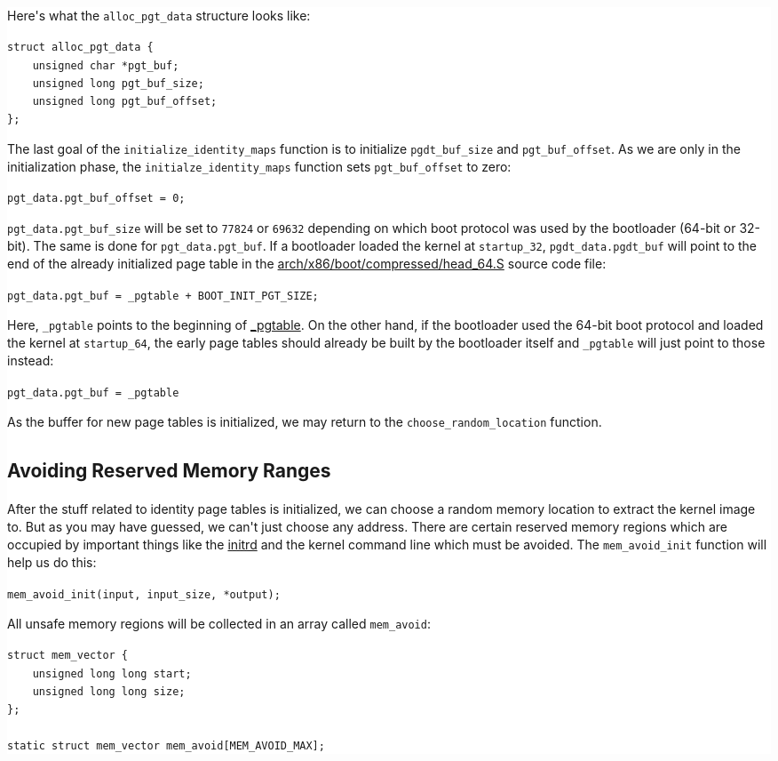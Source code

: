 Here's what the `alloc_pgt_data` structure looks like:

```
struct alloc_pgt_data {
	unsigned char *pgt_buf;
	unsigned long pgt_buf_size;
	unsigned long pgt_buf_offset;
};
```

The last goal of the `initialize_identity_maps` function is to initialize `pgdt_buf_size` and `pgt_buf_offset`. As we are only in the initialization phase, the `initialze_identity_maps` function sets `pgt_buf_offset` to zero:

```
pgt_data.pgt_buf_offset = 0;
```

`pgt_data.pgt_buf_size` will be set to `77824` or `69632` depending on which boot protocol was used by the bootloader (64-bit or 32-bit). The same is done for `pgt_data.pgt_buf`. If a bootloader loaded the kernel at `startup_32`, `pgdt_data.pgdt_buf` will point to the end of the already initialized page table in the [arch/x86/boot/compressed/head\_64.S](https://github.com/torvalds/linux/blob/v4.16/arch/x86/boot/compressed/head\_64.S) source code file:

```
pgt_data.pgt_buf = _pgtable + BOOT_INIT_PGT_SIZE;
```

Here, `_pgtable` points to the beginning of [\_pgtable](https://github.com/torvalds/linux/blob/v4.16/arch/x86/boot/compressed/vmlinux.lds.S). On the other hand, if the bootloader used the 64-bit boot protocol and loaded the kernel at `startup_64`, the early page tables should already be built by the bootloader itself and `_pgtable` will just point to those instead:

```
pgt_data.pgt_buf = _pgtable
```

As the buffer for new page tables is initialized, we may return to the `choose_random_location` function.

## Avoiding Reserved Memory Ranges

After the stuff related to identity page tables is initialized, we can choose a random memory location to extract the kernel image to. But as you may have guessed, we can't just choose any address. There are certain reserved memory regions which are occupied by important things like the [initrd](https://en.wikipedia.org/wiki/Initial\_ramdisk) and the kernel command line which must be avoided. The `mem_avoid_init` function will help us do this:

```
mem_avoid_init(input, input_size, *output);
```

All unsafe memory regions will be collected in an array called `mem_avoid`:

```
struct mem_vector {
	unsigned long long start;
	unsigned long long size;
};

static struct mem_vector mem_avoid[MEM_AVOID_MAX];
```
